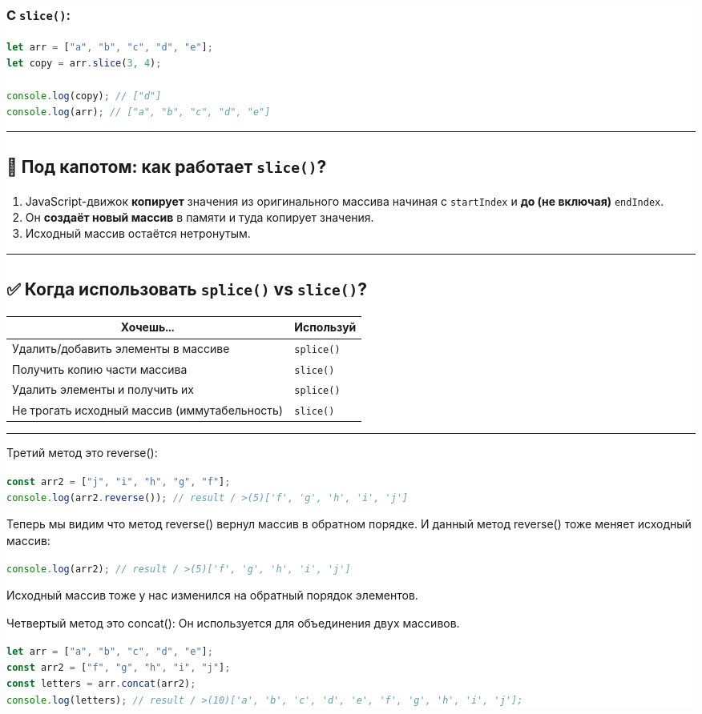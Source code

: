 ### С `slice()`:

```js
let arr = ["a", "b", "c", "d", "e"];
let copy = arr.slice(3, 4);

console.log(copy); // ["d"]
console.log(arr); // ["a", "b", "c", "d", "e"]
```

---

## 🧠 Под капотом: как работает `slice()`?

1. JavaScript-движок **копирует** значения из оригинального массива начиная с `startIndex` и **до (не включая)** `endIndex`.
2. Он **создаёт новый массив** в памяти и туда копирует значения.
3. Исходный массив остаётся нетронутым.

---

## ✅ Когда использовать `splice()` vs `slice()`?

| Хочешь...                                    | Используй  |
| -------------------------------------------- | ---------- |
| Удалить/добавить элементы в массиве          | `splice()` |
| Получить копию части массива                 | `slice()`  |
| Удалить элементы и получить их               | `splice()` |
| Не трогать исходный массив (иммутабельность) | `slice()`  |

---

Третий метод это reverse():

```javascript
const arr2 = ["j", "i", "h", "g", "f"];
console.log(arr2.reverse()); // result / >(5)['f', 'g', 'h', 'i', 'j']
```

Теперь мы видим что метод reverse() вернул массив в обратном порядке.
И данный метод reverse() тоже меняет исходный массив:

```javascript
console.log(arr2); // result / >(5)['f', 'g', 'h', 'i', 'j']
```

Исходный массив тоже у нас изменился на обратный порядок элементов.

Четвертый метод это concat():
Он используется для объединения двух массивов.

```javascript
let arr = ["a", "b", "c", "d", "e"];
const arr2 = ["f", "g", "h", "i", "j"];
const letters = arr.concat(arr2);
console.log(letters); // result / >(10)['a', 'b', 'c', 'd', 'e', 'f', 'g', 'h', 'i', 'j'];
```
